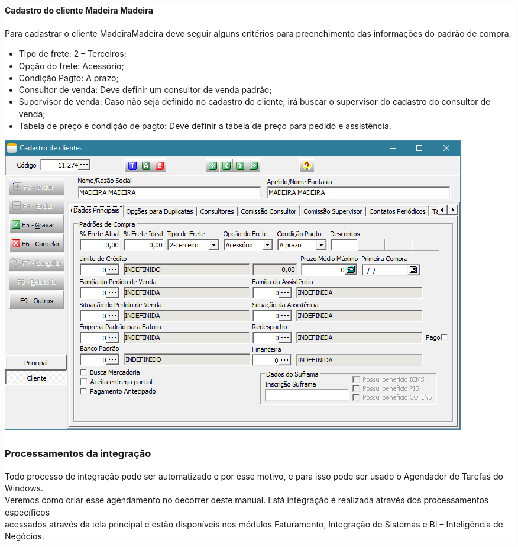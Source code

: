 #### Cadastro do cliente Madeira Madeira
Para cadastrar o cliente MadeiraMadeira deve seguir alguns critérios para preenchimento das informações do padrão de compra:

* Tipo de frete: 2 – Terceiros;
* Opção do frete: Acessório;
* Condição Pagto: A prazo;
* Consultor de venda: Deve definir um consultor de venda padrão;
* Supervisor de venda: Caso não seja definido no cadastro do cliente, irá buscar o supervisor do cadastro do consultor de venda;
* Tabela de preço e condição de pagto: Deve definir a tabela de preço para pedido e assistência.

![](img/cad_cliente_mm.png)


### Processamentos da integração
Todo processo de integração pode ser automatizado e por esse motivo, e para isso pode ser usado o Agendador de Tarefas do Windows.<br>
Veremos como criar esse agendamento no decorrer deste manual. Está integração é realizada através dos processamentos específicos<br>
acessados através da tela principal e estão disponíveis nos módulos Faturamento, Integração de Sistemas e BI – Inteligência de Negócios.<br>
